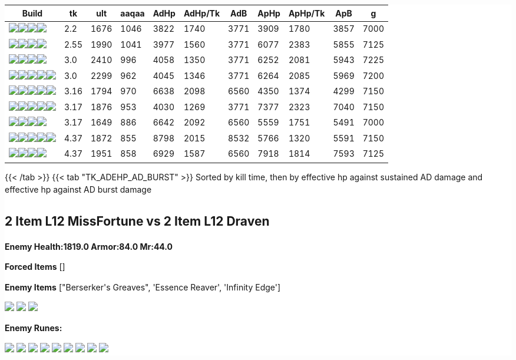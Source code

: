 



 Build |tk|ult|aaqaa|AdHp|AdHp/Tk|AdB|ApHp|ApHp/Tk|ApB|g
-|-|-|-|-|-|-|-|-|-|-
![](/item/6672.png)![](/item/3091.png)![](/item/1055.png)![](/item/1036.png)|2.2|1676|1046|3822|1740|3771|3909|1780|3857|7000
![](/item/6672.png)![](/item/3156.png)![](/item/1055.png)![](/item/1037.png)|2.55|1990|1041|3977|1560|3771|6077|2383|5855|7125
![](/item/3156.png)![](/item/3142.png)![](/item/1055.png)![](/item/1037.png)|3.0|2410|996|4058|1350|3771|6252|2081|5943|7225
![](/item/3156.png)![](/item/3179.png)![](/item/1055.png)![](/item/1038.png)![](/item/1036.png)|3.0|2299|962|4045|1346|3771|6264|2085|5969|7200
![](/item/6672.png)![](/item/3026.png)![](/item/1055.png)![](/item/1036.png)![](/item/1036.png)|3.16|1794|970|6638|2098|6560|4350|1374|4299|7150
![](/item/3091.png)![](/item/3156.png)![](/item/1055.png)![](/item/1036.png)![](/item/1036.png)|3.17|1876|953|4030|1269|3771|7377|2323|7040|7150
![](/item/3091.png)![](/item/3026.png)![](/item/1055.png)![](/item/1036.png)|3.17|1649|886|6642|2092|6560|5559|1751|5491|7000
![](/item/6673.png)![](/item/3026.png)![](/item/1055.png)![](/item/1036.png)![](/item/1036.png)|4.37|1872|855|8798|2015|8532|5766|1320|5591|7150
![](/item/3156.png)![](/item/3026.png)![](/item/1055.png)![](/item/1037.png)|4.37|1951|858|6929|1587|6560|7918|1814|7593|7125
{{< /tab >}}
{{< tab "TK_ADEHP_AD_BURST" >}}
Sorted by kill time, then by effective hp against sustained AD damage and effective hp against AD burst damage
## 2 Item L12 MissFortune vs 2 Item L12 Draven

**Enemy Health:1819.0 Armor:84.0 Mr:44.0**


**Forced Items** []








**Enemy Items** ["Berserker's Greaves", 'Essence Reaver', 'Infinity Edge']





![](/item/3006.png)
![](/item/3508.png)
![](/item/3031.png)



**Enemy Runes:**





![](/Styles/Precision/LethalTempo/LethalTempo.png)
![](/Styles/Precision/Triumph.png)
![](/Styles/Precision/LegendBloodline/LegendBloodline.png)
![](/Styles/Sorcery/LastStand/LastStand.png)
![](/Styles/Domination/EyeballCollection/EyeballCollection.png)
![](/Styles/Domination/TreasureHunter/TreasureHunter.png)
![](/StatMods/StatModsAttackSpeedIcon.png)
![](/StatMods/StatModsAdaptiveForceIcon.png)
![](/StatMods/StatModsArmorIcon.png)
